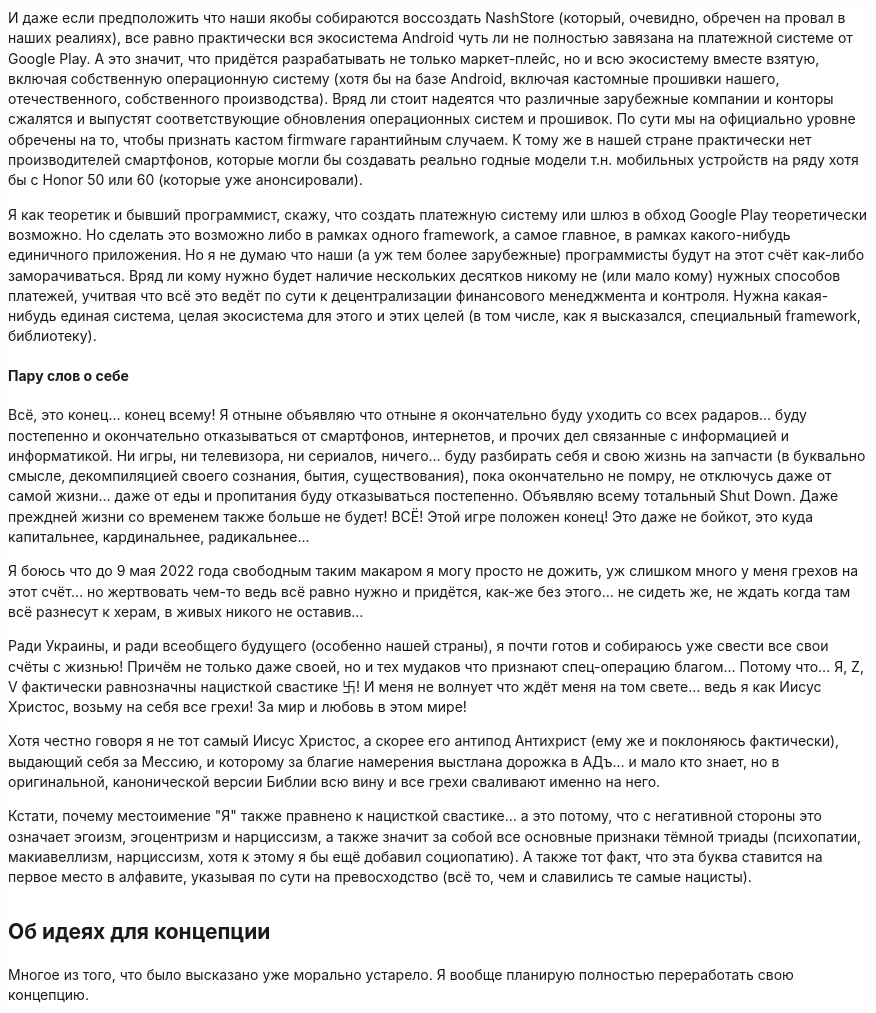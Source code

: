   И даже если предположить что наши якобы собираются воссоздать NashStore (который, очевидно, обречен на провал в наших реалиях), все равно практически вся экосистема Android чуть ли не полностью завязана на платежной системе от Google Play. А это значит, что придётся разрабатывать не только маркет-плейс, но и всю экосистему вместе взятую, включая собственную операционную систему (хотя бы на базе Android, включая кастомные прошивки нашего, отечественного, собственного производства). Вряд ли стоит надеятся что различные зарубежные компании и конторы сжалятся и выпустят соответствующие обновления операционных систем и прошивок. По сути мы на официально уровне обречены на то, чтобы признать кастом firmware гарантийным случаем. К тому же в нашей стране практически нет производителей смартфонов, которые могли бы создавать реально годные модели т.н. мобильных устройств на ряду хотя бы с Honor 50 или 60 (которые уже анонсировали).

  Я как теоретик и бывший программист, скажу, что создать платежную систему или шлюз в обход Google Play теоретически возможно. Но сделать это возможно либо в рамках одного framework, а самое главное, в рамках какого-нибудь единичного приложения. Но я не думаю что наши (а уж тем более зарубежные) программисты будут на этот счёт как-либо заморачиваться. Вряд ли кому нужно будет наличие нескольких десятков никому не (или мало кому) нужных способов платежей, учитвая что всё это ведёт по сути к децентрализации финансового менеджмента и контроля. Нужна какая-нибудь единая система, целая экосистема для этого и этих целей (в том числе, как я высказался, специальный framework, библиотеку).

#### Пару слов о себе

  Всё, это конец… конец всему! Я отныне объявляю что отныне я окончательно буду уходить со всех радаров… буду постепенно и окончательно отказываться от смартфонов, интернетов, и прочих дел связанные с информацией и информатикой. Ни игры, ни телевизора, ни сериалов, ничего… буду разбирать себя и свою жизнь на запчасти (в буквально смысле, декомпиляцией своего сознания, бытия, существования), пока окончательно не помру, не отключусь даже от самой жизни… даже от еды и пропитания буду отказываться постепенно. Объявляю всему тотальный Shut Down. Даже преждней жизни со временем также больше не будет! ВСЁ! Этой игре положен конец! Это даже не бойкот, это куда капитальнее, кардинальнее, радикальнее…

  Я боюсь что до 9 мая 2022 года свободным таким макаром я могу просто не дожить, уж слишком много у меня грехов на этот счёт… но жертвовать чем-то ведь всё равно нужно и придётся, как-же без этого… не сидеть же, не ждать когда там всё разнесут к херам, в живых никого не оставив…

  Ради Украины, и ради всеобщего будущего (особенно нашей страны), я почти готов и собираюсь уже свести все свои счёты с жизнью! Причём не только даже своей, но и тех мудаков что признают спец-операцию благом… Потому что… Я, Z, V фактически равнозначны нацисткой свастике 卐! И меня не волнует что ждёт меня на том свете… ведь я как Иисус Христос, возьму на себя все грехи! За мир и любовь в этом мире!

  Хотя честно говоря я не тот самый Иисус Христос, а скорее его антипод Антихрист (ему же и поклоняюсь фактически), выдающий себя за Мессию, и которому за благие намерения выстлана дорожка в АДъ… и мало кто знает, но в оригинальной, канонической версии Библии всю вину и все грехи сваливают именно на него.

  Кстати, почему местоимение "Я" также правнено к нацисткой свастике… а это потому, что с негативной стороны это означает эгоизм, эгоцентризм и нарциссизм, а также значит за собой все основные признаки тёмной триады (психопатии, макиавеллизм, нарциссизм, хотя к этому я бы ещё добавил социопатию). А также тот факт, что эта буква ставится на первое место в алфавите, указывая по сути на превосходство (всё то, чем и славились те самые нацисты).

## Об идеях для концепции

  Многое из того, что было высказано уже морально устарело. Я вообще планирую полностью переработать свою концепцию. 
